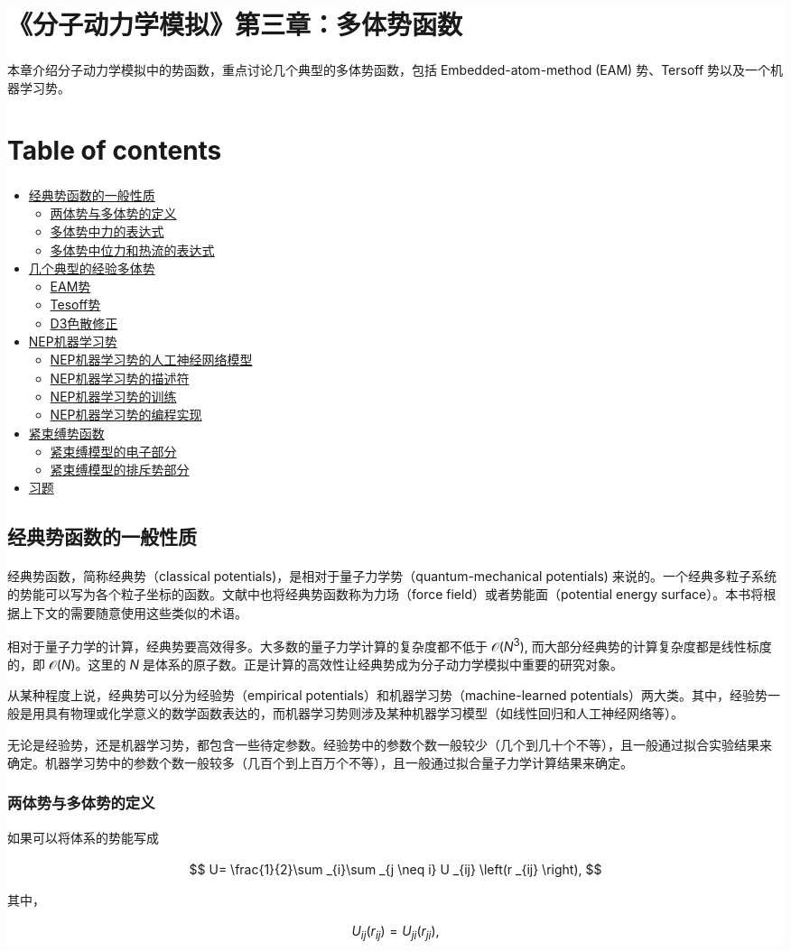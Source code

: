 
# 《分子动力学模拟》第三章：多体势函数

本章介绍分子动力学模拟中的势函数，重点讨论几个典型的多体势函数，包括 Embedded-atom-method (EAM) 势、Tersoff 势以及一个机器学习势。

# Table of contents
- [经典势函数的一般性质](#经典势函数的一般性质)
  - [两体势与多体势的定义](#两体势与多体势的定义)
  - [多体势中力的表达式](#多体势中力的表达式)
  - [多体势中位力和热流的表达式](#多体势中位力和热流的表达式)
- [几个典型的经验多体势](#几个典型的经验多体势)
  - [EAM势](#EAM势)
  - [Tesoff势](#Tersoff势)
  - [D3色散修正](#D3色散修正)
- [NEP机器学习势](#NEP机器学习势)
  - [NEP机器学习势的人工神经网络模型](#NEP机器学习势的人工神经网络模型)
  - [NEP机器学习势的描述符](#NEP机器学习势的描述符)
  - [NEP机器学习势的训练](#NEP机器学习势的训练)
  - [NEP机器学习势的编程实现](#NEP机器学习势的编程实现)
- [紧束缚势函数](#紧束缚势函数)
  - [紧束缚模型的电子部分](#紧束缚模型的电子部分)
  - [紧束缚模型的排斥势部分](#紧束缚模型的排斥势部分)
- [习题](#习题)


## 经典势函数的一般性质

经典势函数，简称经典势（classical potentials)，是相对于量子力学势（quantum-mechanical potentials) 来说的。一个经典多粒子系统的势能可以写为各个粒子坐标的函数。文献中也将经典势函数称为力场（force field）或者势能面（potential energy surface）。本书将根据上下文的需要随意使用这些类似的术语。

相对于量子力学的计算，经典势要高效得多。大多数的量子力学计算的复杂度都不低于 $\mathcal{O}(N^3)$, 而大部分经典势的计算复杂度都是线性标度的，即 $\mathcal{O}(N)$。这里的 $N$ 是体系的原子数。正是计算的高效性让经典势成为分子动力学模拟中重要的研究对象。

从某种程度上说，经典势可以分为经验势（empirical potentials）和机器学习势（machine-learned potentials）两大类。其中，经验势一般是用具有物理或化学意义的数学函数表达的，而机器学习势则涉及某种机器学习模型（如线性回归和人工神经网络等）。

无论是经验势，还是机器学习势，都包含一些待定参数。经验势中的参数个数一般较少（几个到几十个不等），且一般通过拟合实验结果来确定。机器学习势中的参数个数一般较多（几百个到上百万个不等），且一般通过拟合量子力学计算结果来确定。

### 两体势与多体势的定义

如果可以将体系的势能写成

$$
U= \frac{1}{2}\sum _{i}\sum _{j \neq i} U _{ij} \left(r _{ij} \right),
$$

其中，

$$
U _{ij} \left(r _{ij} \right) = U _{ji} \left(r _{ji} \right),
$$
